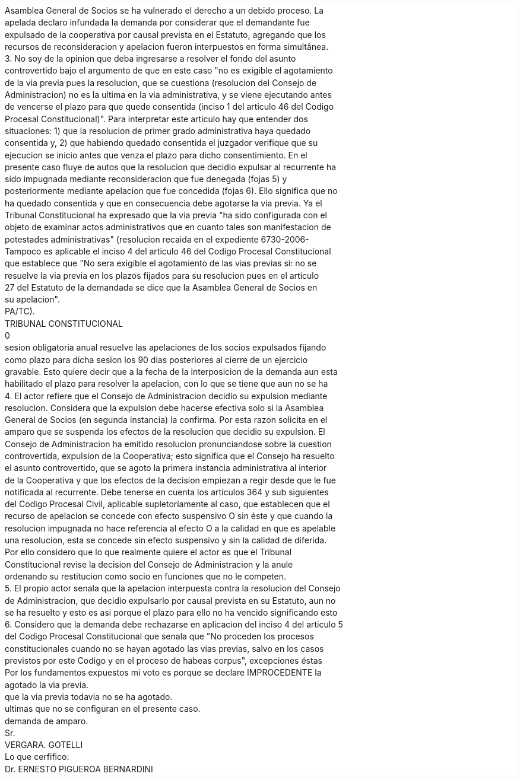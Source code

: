 Asamblea General de Socios se ha vulnerado el derecho a un debido proceso. La  
apelada declaro infundada la demanda por considerar que el demandante fue  
expulsado de la cooperativa por causal prevista en el Estatuto, agregando que los  
recursos de reconsideracion y apelacion fueron interpuestos en forma simultânea.  
3. No soy de la opinion que deba ingresarse a resolver el fondo del asunto  
controvertido bajo el argumento de que en este caso "no es exigible el agotamiento  
de la via previa pues la resolucion, que se cuestiona (resolucion del Consejo de  
Administracion) no es la ultima en la via administrativa, y se viene ejecutando antes  
de vencerse el plazo para que quede consentida (inciso 1 del articulo 46 del Codigo  
Procesal Constitucional)". Para interpretar este articulo hay que entender dos  
situaciones: 1) que la resolucion de primer grado administrativa haya quedado  
consentida y, 2) que habiendo quedado consentida el juzgador verifique que su  
ejecucion se inicio antes que venza el plazo para dicho consentimiento. En el  
presente caso fluye de autos que la resolucion que decidio expulsar al recurrente ha  
sido impugnada mediante reconsideracion que fue denegada (fojas 5) y  
posteriormente mediante apelacion que fue concedida (fojas 6). Ello significa que no  
ha quedado consentida y que en consecuencia debe agotarse la via previa. Ya el  
Tribunal Constitucional ha expresado que la via previa "ha sido configurada con el  
objeto de examinar actos administrativos que en cuanto tales son manifestacion de  
potestades administrativas" (resolucion recaida en el expediente 6730-2006-  
Tampoco es aplicable el inciso 4 del articulo 46 del Codigo Procesal Constitucional  
que establece que "No sera exigible el agotamiento de las vias previas si: no se  
resuelve la via previa en los plazos fijados para su resolucion pues en el articulo  
27 del Estatuto de la demandada se dice que la Asamblea General de Socios en  
su apelacion".  
PA/TC).  
TRIBUNAL CONSTITUCIONAL  
0  
sesion obligatoria anual resuelve las apelaciones de los socios expulsados fijando  
como plazo para dicha sesion los 90 dias posteriores al cierre de un ejercicio  
gravable. Esto quiere decir que a la fecha de la interposicion de la demanda aun esta  
habilitado el plazo para resolver la apelacion, con lo que se tiene que aun no se ha  
4. El actor refiere que el Consejo de Administracion decidio su expulsion mediante  
resolucion. Considera que la expulsion debe hacerse efectiva solo si la Asamblea  
General de Socios (en segunda instancia) la confirma. Por esta razon solicita en el  
amparo que se suspenda los efectos de la resolucion que decidio su expulsion. El  
Consejo de Administracion ha emitido resolucion pronunciandose sobre la cuestion  
controvertida, expulsion de la Cooperativa; esto significa que el Consejo ha resuelto  
el asunto controvertido, que se agoto la primera instancia administrativa al interior  
de la Cooperativa y que los efectos de la decision empiezan a regir desde que le fue  
notificada al recurrente. Debe tenerse en cuenta los articulos 364 y sub siguientes  
del Codigo Procesal Civil, aplicable supletoriamente al caso, que establecen que el  
recurso de apelacion se concede con efecto suspensivo O sin éste y que cuando la  
resolucion impugnada no hace referencia al efecto O a la calidad en que es apelable  
una resolucion, esta se concede sin efecto suspensivo y sin la calidad de diferida.  
Por ello considero que lo que realmente quiere el actor es que el Tribunal  
Constitucional revise la decision del Consejo de Administracion y la anule  
ordenando su restitucion como socio en funciones que no le competen.  
5. El propio actor senala que la apelacion interpuesta contra la resolucion del Consejo  
de Administracion, que decidio expulsarlo por causal prevista en su Estatuto, aun no  
se ha resuelto y esto es asi porque el plazo para ello no ha vencido significando esto  
6. Considero que la demanda debe rechazarse en aplicacion del inciso 4 del articulo 5  
del Codigo Procesal Constitucional que senala que "No proceden los procesos  
constitucionales cuando no se hayan agotado las vias previas, salvo en los casos  
previstos por este Codigo y en el proceso de habeas corpus", excepciones éstas  
Por los fundamentos expuestos mi voto es porque se declare IMPROCEDENTE la  
agotado la via previa.  
que la via previa todavia no se ha agotado.  
ultimas que no se configuran en el presente caso.  
demanda de amparo.  
Sr.  
VERGARA. GOTELLI  
Lo que cerfifico:  
Dr. ERNESTO PIGUEROA BERNARDINI  